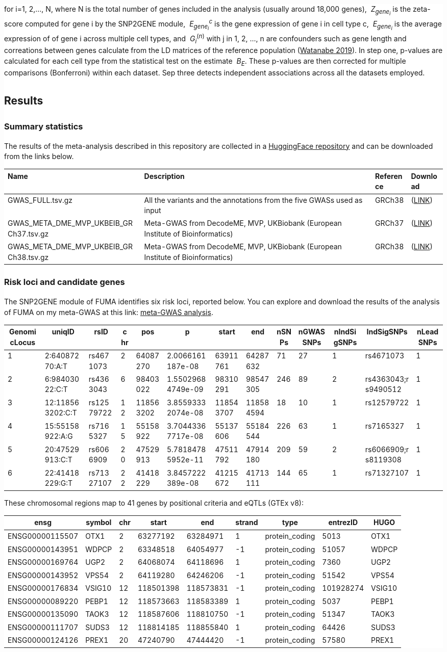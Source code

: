 for i=1, 2,..., N, where N is the total number of genes included in the analysis (usually around 18,000 genes), $\ Z_{gene_{i}}$ is the zeta-score computed for gene i by the SNP2GENE module, $\ E_{gene_i}^{c}$ is the gene expression of gene i in cell type c, $\ E_{gene_i}$ is the average expression of of gene i across multiple cell types, and $\ G_i^{(n)}$ with j in 1, 2, ..., n are confounders such as gene length and correations between genes calculate from the LD matrices of the reference population ([Watanabe 2019](https://www.nature.com/articles/s41467-019-11181-1)). In step one, p-values are calculated for each cell type from the statistical test on the estimate $\ B_{E}$. These p-values are then corrected for multiple comparisons (Bonferroni) within each dataset. Sep three detects independent associations across all the datasets employed. 

## Results

### Summary statistics

The results of the meta-analysis described in this repository are collected in a [HuggingFace repository](https://huggingface.co/datasets/PaoloMaccallini/MetaME/tree/main) and can be downloaded from the links below. 

| Name | Description| Reference | Download |
|:-----|:------------|:---------|:---------|
|GWAS_FULL.tsv.gz| All the variants and the annotations from the five GWASs used as input | GRCh38 | ([LINK](https://huggingface.co/datasets/PaoloMaccallini/MetaME/resolve/main/GWAS_FULL.tsv.gz)) |
|GWAS_META_DME_MVP_UKBEIB_GRCh37.tsv.gz| Meta-GWAS from DecodeME, MVP, UKBiobank (European Institute of Bioinformatics) | GRCh37 | ([LINK](https://huggingface.co/datasets/PaoloMaccallini/MetaME/resolve/main/GWAS_META_DME_MVP_UKBEIB_GRCh37.tsv.gz)) |
|GWAS_META_DME_MVP_UKBEIB_GRCh38.tsv.gz| Meta-GWAS from DecodeME, MVP, UKBiobank (European Institute of Bioinformatics) | GRCh38 | ([LINK](https://huggingface.co/datasets/PaoloMaccallini/MetaME/resolve/main/GWAS_META_DME_MVP_UKBEIB_GRCh38.tsv.gz)) |

### Risk loci and candidate genes

The SNP2GENE module of FUMA identifies six risk loci, reported below. You can explore and download the results of the analysis of FUMA on my meta-GWAS at this link: [meta-GWAS analysis](https://fuma.ctglab.nl/snp2gene/666819).

| GenomicLocus | uniqID | rsID | chr | pos | p | start | end | nSNPs | nGWASSNPs | nIndSigSNPs | IndSigSNPs | nLeadSNPs |
|---------------|--------|------|-----|-------------|------------------|----------|----------|--------|-------------|--------------|-------------|-----------|
| 1 | 2:64087270:A:T | rs4671073 | 2 | 64087270 | 2.0066161187e-08 | 63911761 | 64287632 | 71 | 27 | 1 | rs4671073 | 1 |
| 2 | 6:98403022:C:T | rs4363043 | 6 | 98403022 | 1.55029684749e-09 | 98310291 | 98547305 | 246 | 89 | 2 | rs4363043;rs9490512 | 1 |
| 3 | 12:118563202:C:T | rs12579722 | 12 | 118563202 | 3.85593332074e-08 | 118543707 | 118584594 | 18 | 10 | 1 | rs12579722 | 1 |
| 4 | 15:55158922:A:G | rs7165327 | 15 | 55158922 | 3.70443367717e-08 | 55137606 | 55184544 | 226 | 63 | 1 | rs7165327 | 1 |
| 5 | 20:47529913:C:T | rs6066909 | 20 | 47529913 | 5.78184785952e-11 | 47511792 | 47914180 | 209 | 59 | 2 | rs6066909;rs8119308 | 1 |
| 6 | 22:41418229:G:T | rs71327107 | 22 | 41418229 | 3.8457222389e-08 | 41215672 | 41713111 | 144 | 65 | 1 | rs71327107 | 1 |

These chromosomal regions map to 41 genes by positional criteria and eQTLs (GTEx v8):

| ensg | symbol | chr | start | end | strand | type | entrezID | HUGO |
|------|---------|-----|--------|--------|---------|----------------|-------|------|
| ENSG00000115507 | OTX1 | 2 | 63277192 | 63284971 | 1 | protein_coding | 5013 | OTX1 |
| ENSG00000143951 | WDPCP | 2 | 63348518 | 64054977 | -1 | protein_coding | 51057 | WDPCP |
| ENSG00000169764 | UGP2 | 2 | 64068074 | 64118696 | 1 | protein_coding | 7360 | UGP2 |
| ENSG00000143952 | VPS54 | 2 | 64119280 | 64246206 | -1 | protein_coding | 51542 | VPS54 |
| ENSG00000176834 | VSIG10 | 12 | 118501398 | 118573831 | -1 | protein_coding | 101928274 | VSIG10 |
| ENSG00000089220 | PEBP1 | 12 | 118573663 | 118583389 | 1 | protein_coding | 5037 | PEBP1 |
| ENSG00000135090 | TAOK3 | 12 | 118587606 | 118810750 | -1 | protein_coding | 51347 | TAOK3 |
| ENSG00000111707 | SUDS3 | 12 | 118814185 | 118855840 | 1 | protein_coding | 64426 | SUDS3 |
| ENSG00000124126 | PREX1 | 20 | 47240790 | 47444420 | -1 | protein_coding | 57580 | PREX1 |